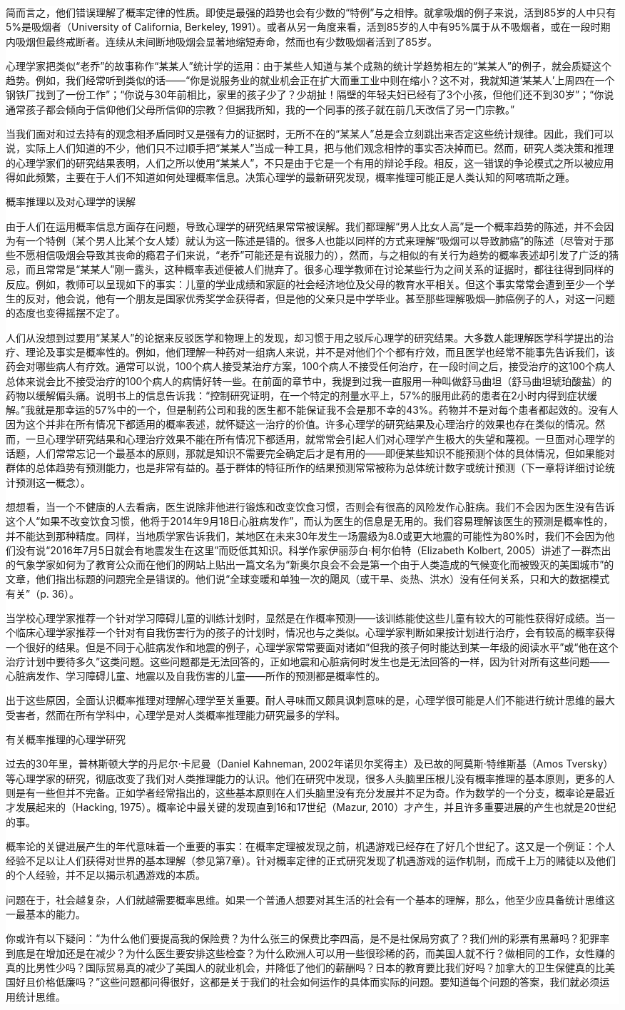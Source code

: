 简而言之，他们错误理解了概率定律的性质。即使是最强的趋势也会有少数的“特例”与之相悖。就拿吸烟的例子来说，活到85岁的人中只有5%是吸烟者（University of California, Berkeley, 1991）。或者从另一角度来看，活到85岁的人中有95%属于从不吸烟者，或在一段时期内吸烟但最终戒断者。连续从未间断地吸烟会显著地缩短寿命，然而也有少数吸烟者活到了85岁。

心理学家把类似“老乔”的故事称作“某某人”统计学的运用：由于某些人知道与某个成熟的统计学趋势相左的“某某人”的例子，就会质疑这个趋势。例如，我们经常听到类似的话——“你是说服务业的就业机会正在扩大而重工业中则在缩小？这不对，我就知道‘某某人’上周四在一个钢铁厂找到了一份工作”；“你说与30年前相比，家里的孩子少了？少胡扯！隔壁的年轻夫妇已经有了3个小孩，但他们还不到30岁”；“你说通常孩子都会倾向于信仰他们父母所信仰的宗教？但据我所知，我的一个同事的孩子就在前几天改信了另一门宗教。”

当我们面对和过去持有的观念相矛盾同时又是强有力的证据时，无所不在的“某某人”总是会立刻跳出来否定这些统计规律。因此，我们可以说，实际上人们知道的不少，他们只不过顺手把“某某人”当成一种工具，把与他们观念相悖的事实否决掉而已。然而，研究人类决策和推理的心理学家们的研究结果表明，人们之所以使用“某某人”，不只是由于它是一个有用的辩论手段。相反，这一错误的争论模式之所以被应用得如此频繁，主要在于人们不知道如何处理概率信息。决策心理学的最新研究发现，概率推理可能正是人类认知的阿喀琉斯之踵。





概率推理以及对心理学的误解

由于人们在运用概率信息方面存在问题，导致心理学的研究结果常常被误解。我们都理解“男人比女人高”是一个概率趋势的陈述，并不会因为有一个特例（某个男人比某个女人矮）就认为这一陈述是错的。很多人也能以同样的方式来理解“吸烟可以导致肺癌”的陈述（尽管对于那些不愿相信吸烟会导致其丧命的瘾君子们来说，“老乔”可能还是有说服力的），然而，与之相似的有关行为趋势的概率表述却引发了广泛的猜忌，而且常常是“某某人”刚一露头，这种概率表述便被人们抛弃了。很多心理学教师在讨论某些行为之间关系的证据时，都往往得到同样的反应。例如，教师可以呈现如下的事实：儿童的学业成绩和家庭的社会经济地位及父母的教育水平相关。但这个事实常常会遭到至少一个学生的反对，他会说，他有一个朋友是国家优秀奖学金获得者，但是他的父亲只是中学毕业。甚至那些理解吸烟—肺癌例子的人，对这一问题的态度也变得摇摆不定了。

人们从没想到过要用“某某人”的论据来反驳医学和物理上的发现，却习惯于用之驳斥心理学的研究结果。大多数人能理解医学科学提出的治疗、理论及事实是概率性的。例如，他们理解一种药对一组病人来说，并不是对他们个个都有疗效，而且医学也经常不能事先告诉我们，该药会对哪些病人有疗效。通常可以说，100个病人接受某治疗方案，100个病人不接受任何治疗，在一段时间之后，接受治疗的这100个病人总体来说会比不接受治疗的100个病人的病情好转一些。在前面的章节中，我提到过我一直服用一种叫做舒马曲坦（舒马曲坦琥珀酸盐）的药物以缓解偏头痛。说明书上的信息告诉我：“控制研究证明，在一个特定的剂量水平上，57%的服用此药的患者在2小时内得到症状缓解。”我就是那幸运的57%中的一个，但是制药公司和我的医生都不能保证我不会是那不幸的43%。药物并不是对每个患者都起效的。没有人因为这个并非在所有情况下都适用的概率表述，就怀疑这一治疗的价值。许多心理学的研究结果及心理治疗的效果也存在类似的情况。然而，一旦心理学研究结果和心理治疗效果不能在所有情况下都适用，就常常会引起人们对心理学产生极大的失望和蔑视。一旦面对心理学的话题，人们常常忘记一个最基本的原则，那就是知识不需要完全确定后才是有用的——即便某些知识不能预测个体的具体情况，但如果能对群体的总体趋势有预测能力，也是非常有益的。基于群体的特征所作的结果预测常常被称为总体统计数字或统计预测（下一章将详细讨论统计预测这一概念）。

想想看，当一个不健康的人去看病，医生说除非他进行锻炼和改变饮食习惯，否则会有很高的风险发作心脏病。我们不会因为医生没有告诉这个人“如果不改变饮食习惯，他将于2014年9月18日心脏病发作”，而认为医生的信息是无用的。我们容易理解该医生的预测是概率性的，并不能达到那种精度。同样，当地质学家告诉我们，某地区在未来30年发生一场震级为8.0或更大地震的可能性为80%时，我们不会因为他们没有说“2016年7月5日就会有地震发生在这里”而贬低其知识。科学作家伊丽莎白·柯尔伯特（Elizabeth Kolbert, 2005）讲述了一群杰出的气象学家如何为了教育公众而在他们的网站上贴出一篇文名为“新奥尔良会不会是第一个由于人类造成的气候变化而被毁灭的美国城市”的文章，他们指出标题的问题完全是错误的。他们说“全球变暖和单独一次的飓风（或干旱、炎热、洪水）没有任何关系，只和大的数据模式有关”（p. 36）。

当学校心理学家推荐一个针对学习障碍儿童的训练计划时，显然是在作概率预测——该训练能使这些儿童有较大的可能性获得好成绩。当一个临床心理学家推荐一个针对有自我伤害行为的孩子的计划时，情况也与之类似。心理学家判断如果按计划进行治疗，会有较高的概率获得一个很好的结果。但是不同于心脏病发作和地震的例子，心理学家常常要面对诸如“但我的孩子何时能达到某一年级的阅读水平”或“他在这个治疗计划中要待多久”这类问题。这些问题都是无法回答的，正如地震和心脏病何时发生也是无法回答的一样，因为针对所有这些问题——心脏病发作、学习障碍儿童、地震以及自我伤害的儿童——所作的预测都是概率性的。

出于这些原因，全面认识概率推理对理解心理学至关重要。耐人寻味而又颇具讽刺意味的是，心理学很可能是人们不能进行统计思维的最大受害者，然而在所有学科中，心理学是对人类概率推理能力研究最多的学科。





有关概率推理的心理学研究

过去的30年里，普林斯顿大学的丹尼尔·卡尼曼（Daniel Kahneman, 2002年诺贝尔奖得主）及已故的阿莫斯·特维斯基（Amos Tversky）等心理学家的研究，彻底改变了我们对人类推理能力的认识。他们在研究中发现，很多人头脑里压根儿没有概率推理的基本原则，更多的人则是有一些但并不完备。正如学者经常指出的，这些基本原则在人们头脑里没有充分发展并不足为奇。作为数学的一个分支，概率论是最近才发展起来的（Hacking, 1975）。概率论中最关键的发现直到16和17世纪（Mazur, 2010）才产生，并且许多重要进展的产生也就是20世纪的事。

概率论的关键进展产生的年代意味着一个重要的事实：在概率定理被发现之前，机遇游戏已经存在了好几个世纪了。这又是一个例证：个人经验不足以让人们获得对世界的基本理解（参见第7章）。针对概率定律的正式研究发现了机遇游戏的运作机制，而成千上万的赌徒以及他们的个人经验，并不足以揭示机遇游戏的本质。

问题在于，社会越复杂，人们就越需要概率思维。如果一个普通人想要对其生活的社会有一个基本的理解，那么，他至少应具备统计思维这一最基本的能力。

你或许有以下疑问：“为什么他们要提高我的保险费？为什么张三的保费比李四高，是不是社保局穷疯了？我们州的彩票有黑幕吗？犯罪率到底是在增加还是在减少？为什么医生要安排这些检查？为什么欧洲人可以用一些很珍稀的药，而美国人就不行？做相同的工作，女性赚的真的比男性少吗？国际贸易真的减少了美国人的就业机会，并降低了他们的薪酬吗？日本的教育要比我们好吗？加拿大的卫生保健真的比美国好且价格低廉吗？”这些问题都问得很好，这都是关于我们的社会如何运作的具体而实际的问题。要知道每个问题的答案，我们就必须运用统计思维。
